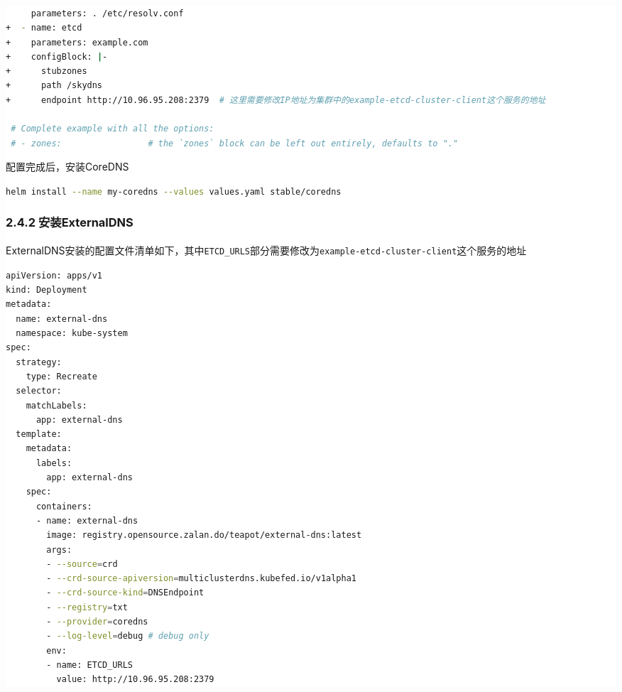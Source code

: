 ```bash
     parameters: . /etc/resolv.conf
+  - name: etcd
+    parameters: example.com
+    configBlock: |-
+      stubzones
+      path /skydns
+      endpoint http://10.96.95.208:2379  # 这里需要修改IP地址为集群中的example-etcd-cluster-client这个服务的地址

 # Complete example with all the options:
 # - zones:                 # the `zones` block can be left out entirely, defaults to "."
```

配置完成后，安装CoreDNS

```bash
helm install --name my-coredns --values values.yaml stable/coredns

```

### 2.4.2 安装ExternalDNS

ExternalDNS安装的配置文件清单如下，其中`ETCD_URLS`部分需要修改为`example-etcd-cluster-client`这个服务的地址

```bash
apiVersion: apps/v1
kind: Deployment
metadata:
  name: external-dns
  namespace: kube-system
spec:
  strategy:
    type: Recreate
  selector:
    matchLabels:
      app: external-dns
  template:
    metadata:
      labels:
        app: external-dns
    spec:
      containers:
      - name: external-dns
        image: registry.opensource.zalan.do/teapot/external-dns:latest
        args:
        - --source=crd
        - --crd-source-apiversion=multiclusterdns.kubefed.io/v1alpha1
        - --crd-source-kind=DNSEndpoint
        - --registry=txt
        - --provider=coredns
        - --log-level=debug # debug only
        env:
        - name: ETCD_URLS
          value: http://10.96.95.208:2379

```
